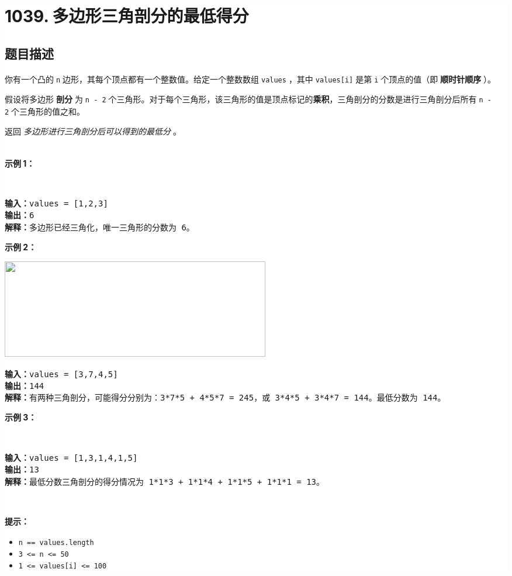 # 1039. 多边形三角剖分的最低得分

## 题目描述

<p>你有一个凸的<meta charset="UTF-8" />&nbsp;<code>n</code>&nbsp;边形，其每个顶点都有一个整数值。给定一个整数数组<meta charset="UTF-8" />&nbsp;<code>values</code>&nbsp;，其中<meta charset="UTF-8" />&nbsp;<code>values[i]</code>&nbsp;是第 <code>i</code> 个顶点的值（即 <strong>顺时针顺序</strong> ）。</p>

<p>假设将多边形 <strong>剖分</strong>&nbsp;为 <code>n - 2</code>&nbsp;个三角形。对于每个三角形，该三角形的值是顶点标记的<strong>乘积</strong>，三角剖分的分数是进行三角剖分后所有 <code>n - 2</code>&nbsp;个三角形的值之和。</p>

<p>返回 <em>多边形进行三角剖分后可以得到的最低分</em> 。<br />
&nbsp;</p>

<ol>
</ol>

<p><strong>示例 1：</strong></p>

<p><img alt="" src="https://assets.leetcode.com/uploads/2021/02/25/shape1.jpg" /></p>

<pre>
<strong>输入：</strong>values = [1,2,3]
<strong>输出：</strong>6
<strong>解释：</strong>多边形已经三角化，唯一三角形的分数为 6。
</pre>

<p><strong>示例 2：</strong></p>

<p><img alt="" src="https://assets.leetcode.com/uploads/2021/02/25/shape2.jpg" style="height: 163px; width: 446px;" /></p>

<pre>
<strong>输入：</strong>values = [3,7,4,5]
<strong>输出：</strong>144
<strong>解释：</strong>有两种三角剖分，可能得分分别为：3*7*5 + 4*5*7 = 245，或 3*4*5 + 3*4*7 = 144。最低分数为 144。
</pre>

<p><strong>示例 3：</strong></p>

<p><img alt="" src="https://assets.leetcode.com/uploads/2021/02/25/shape3.jpg" /></p>

<pre>
<strong>输入：</strong>values = [1,3,1,4,1,5]
<strong>输出：</strong>13
<strong>解释：</strong>最低分数三角剖分的得分情况为 1*1*3 + 1*1*4 + 1*1*5 + 1*1*1 = 13。
</pre>

<p>&nbsp;</p>

<p><strong>提示：</strong></p>

<ul>
	<li><code>n == values.length</code></li>
	<li><code>3 &lt;= n &lt;= 50</code></li>
	<li><code>1 &lt;= values[i] &lt;= 100</code></li>
</ul>
